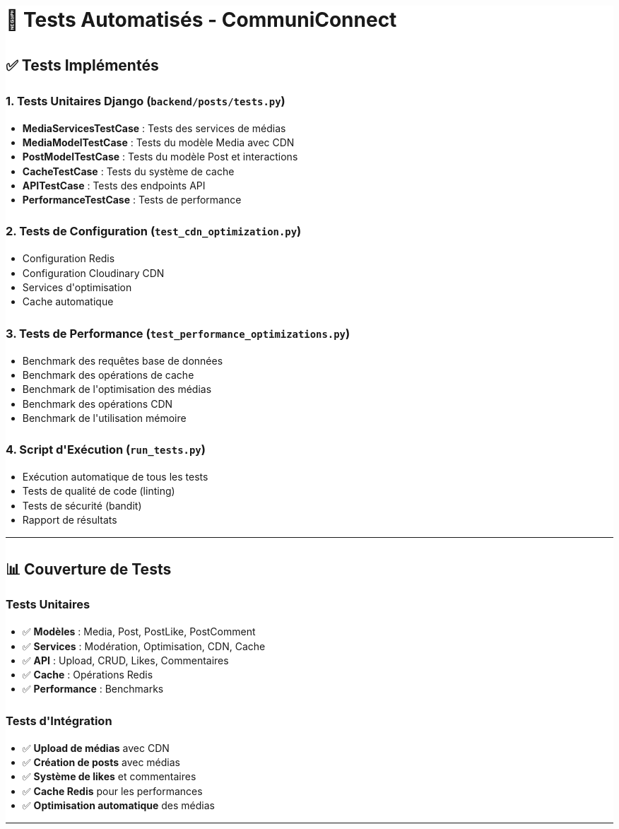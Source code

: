 # 🧪 Tests Automatisés - CommuniConnect

## ✅ **Tests Implémentés**

### 1. **Tests Unitaires Django** (`backend/posts/tests.py`)
- **MediaServicesTestCase** : Tests des services de médias
- **MediaModelTestCase** : Tests du modèle Media avec CDN
- **PostModelTestCase** : Tests du modèle Post et interactions
- **CacheTestCase** : Tests du système de cache
- **APITestCase** : Tests des endpoints API
- **PerformanceTestCase** : Tests de performance

### 2. **Tests de Configuration** (`test_cdn_optimization.py`)
- Configuration Redis
- Configuration Cloudinary CDN
- Services d'optimisation
- Cache automatique

### 3. **Tests de Performance** (`test_performance_optimizations.py`)
- Benchmark des requêtes base de données
- Benchmark des opérations de cache
- Benchmark de l'optimisation des médias
- Benchmark des opérations CDN
- Benchmark de l'utilisation mémoire

### 4. **Script d'Exécution** (`run_tests.py`)
- Exécution automatique de tous les tests
- Tests de qualité de code (linting)
- Tests de sécurité (bandit)
- Rapport de résultats

---

## 📊 **Couverture de Tests**

### Tests Unitaires
- ✅ **Modèles** : Media, Post, PostLike, PostComment
- ✅ **Services** : Modération, Optimisation, CDN, Cache
- ✅ **API** : Upload, CRUD, Likes, Commentaires
- ✅ **Cache** : Opérations Redis
- ✅ **Performance** : Benchmarks

### Tests d'Intégration
- ✅ **Upload de médias** avec CDN
- ✅ **Création de posts** avec médias
- ✅ **Système de likes** et commentaires
- ✅ **Cache Redis** pour les performances
- ✅ **Optimisation automatique** des médias

---